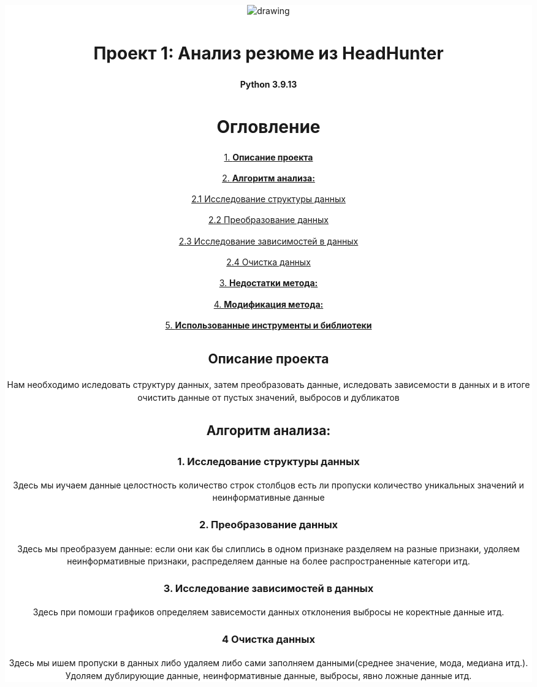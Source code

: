 <center> <img src = https://raw.githubusercontent.com/AndreyRysistov/DatasetsForPandas/main/hh%20label.jpg alt="drawing" style="width:400px;">

# <center> Проект 1: Анализ резюме из HeadHunter

#### Python 3.9.13
# Огловление

[1. **Описание проекта**](https://github.com/alexey273-27/sf_data_sciense/blob/master/PROJECT-1.%20%D0%90%D0%BD%D0%B0%D0%BB%D0%B8%D0%B7%20%D1%80%D0%B5%D0%B7%D1%8E%D0%BC%D0%B5%20%D0%B8%D0%B7%20HeadHunter/README.md#Описание-проекта)

[2. **Алгоритм анализа:**](https://github.com/alexey273-27/sf_data_sciense/blob/master/PROJECT-1.%20%D0%90%D0%BD%D0%B0%D0%BB%D0%B8%D0%B7%20%D1%80%D0%B5%D0%B7%D1%8E%D0%BC%D0%B5%20%D0%B8%D0%B7%20HeadHunter/README.md#Алгоритм_анализа:)

[2.1 Исследование структуры данных](https://github.com/alexey273-27/sf_data_sciense/blob/master/PROJECT-1.%20%D0%90%D0%BD%D0%B0%D0%BB%D0%B8%D0%B7%20%D1%80%D0%B5%D0%B7%D1%8E%D0%BC%D0%B5%20%D0%B8%D0%B7%20HeadHunter/README.md#1._Исследование-структуры-данных)

[2.2 Преобразование данных](https://github.com/alexey273-27/sf_data_sciense/blob/master/PROJECT-1.%20%D0%90%D0%BD%D0%B0%D0%BB%D0%B8%D0%B7%20%D1%80%D0%B5%D0%B7%D1%8E%D0%BC%D0%B5%20%D0%B8%D0%B7%20HeadHunter/README.md#2._Преобразование-данных)

[2.3 Исследование зависимостей в данных](https://github.com/alexey273-27/sf_data_sciense/blob/master/PROJECT-1.%20%D0%90%D0%BD%D0%B0%D0%BB%D0%B8%D0%B7%20%D1%80%D0%B5%D0%B7%D1%8E%D0%BC%D0%B5%20%D0%B8%D0%B7%20HeadHunter/README.md#3._Исследование-зависимостей-в-данных)

[2.4 Очистка данных](https://github.com/alexey273-27/sf_data_sciense/blob/master/PROJECT-1.%20%D0%90%D0%BD%D0%B0%D0%BB%D0%B8%D0%B7%20%D1%80%D0%B5%D0%B7%D1%8E%D0%BC%D0%B5%20%D0%B8%D0%B7%20HeadHunter/README.md#4._Очистка-данных)

[3. **Недостатки метода:**](https://github.com/alexey273-27/sf_data_sciense/blob/master/PROJECT-1.%20%D0%90%D0%BD%D0%B0%D0%BB%D0%B8%D0%B7%20%D1%80%D0%B5%D0%B7%D1%8E%D0%BC%D0%B5%20%D0%B8%D0%B7%20HeadHunter/README.md#Недостатки-метода:)

[4. **Модификация метода:**](https://github.com/alexey273-27/sf_data_sciense/blob/master/PROJECT-1.%20%D0%90%D0%BD%D0%B0%D0%BB%D0%B8%D0%B7%20%D1%80%D0%B5%D0%B7%D1%8E%D0%BC%D0%B5%20%D0%B8%D0%B7%20HeadHunter/README.md#Модификация-метода:)

[5. **Использованные инструменты и библиотеки**](https://github.com/alexey273-27/sf_data_sciense/blob/master/PROJECT-1.%20%D0%90%D0%BD%D0%B0%D0%BB%D0%B8%D0%B7%20%D1%80%D0%B5%D0%B7%D1%8E%D0%BC%D0%B5%20%D0%B8%D0%B7%20HeadHunter/README.md#Использованные-инструменты-и-библиотеки:)


## Описание проекта
Нам необходимо иследовать структуру данных, затем преобразовать данные, иследовать зависемости в данных и в итоге очистить данные от пустых значений, выбросов и дубликатов
## Алгоритм анализа:
### 1. Исследование структуры данных 
Здесь мы иучаем данные целостность количество строк столбцов есть ли пропуски количество уникальных значений и неинформативные данные
### 2. Преобразование данных
Здесь мы преобразуем данные: если они как бы слиплись в одном признаке  разделяем на разные признаки, удоляем неинформативные признаки, распределяем данные на более распространенные категори итд.
### 3. Исследование зависимостей в данных
Здесь при помоши графиков определяем зависемости данных отклонения выбросы не коректные данные итд.
### 4 Очистка данных
Здесь мы ишем пропуски в данных либо удаляем либо сами заполняем данными(среднее значение, мода, медиана итд.). Удоляем дублирующие данные, неинформативные данные, выбросы, явно ложные данные итд. 
